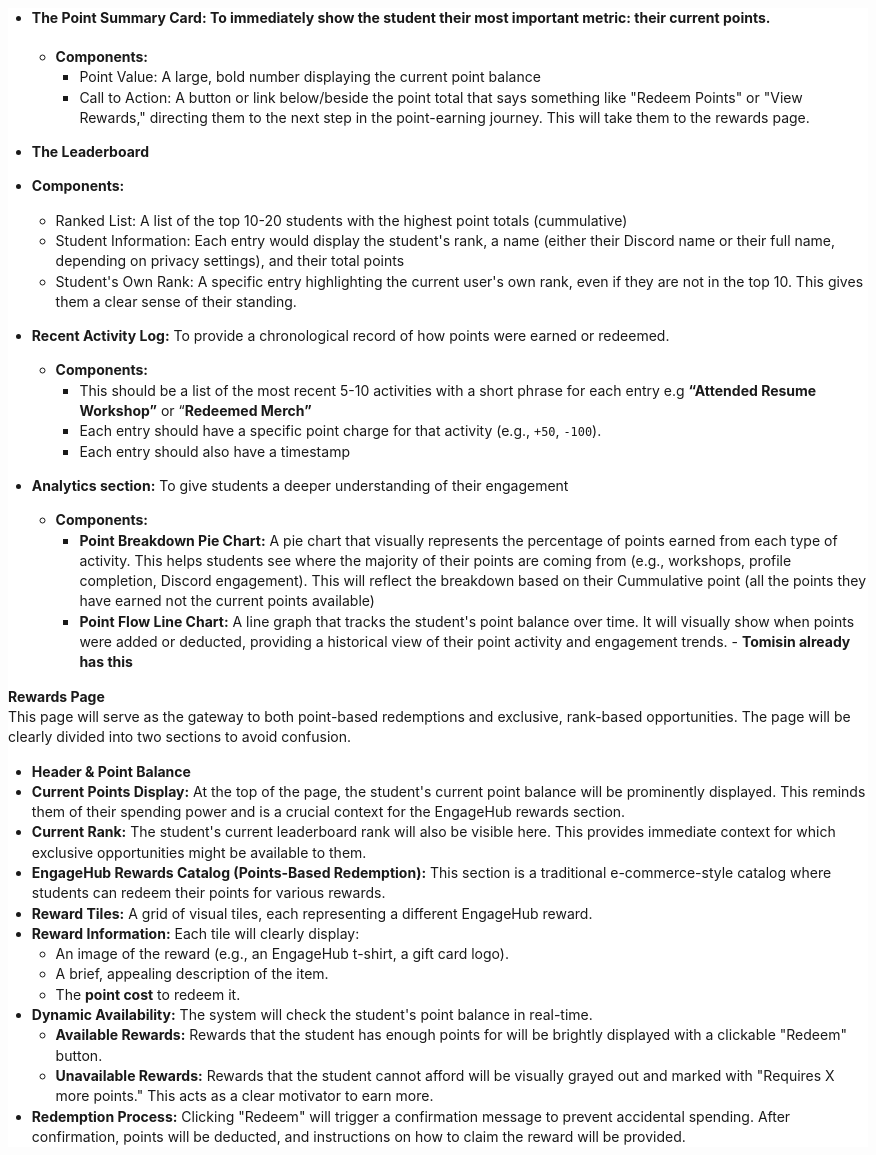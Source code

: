 * #### **The Point Summary Card:** To immediately show the student their most important metric: their current points.

  * **Components:**  
    * Point Value: A large, bold number displaying the current point balance  
    * Call to Action: A button or link below/beside  the point total that says something like "Redeem Points" or "View Rewards," directing them to the next step in the point-earning journey. This will take them to the rewards page.  
*  **The Leaderboard**  
  * **Components:**  
    * Ranked List: A list of the top 10-20 students with the highest point totals (cummulative)  
    * Student Information: Each entry would display the student's rank, a name (either their Discord name or their full name, depending on privacy settings), and their total points  
    * Student's Own Rank: A specific entry highlighting the current user's own rank, even if they are not in the top 10\. This gives them a clear sense of their standing.  
* **Recent Activity Log:** To provide a chronological record of how points were earned or redeemed.  
  * **Components:**  
    * This should be a list of the most recent 5-10 activities with a short phrase for each entry e.g **“Attended Resume Workshop”** or “**Redeemed Merch”**  
    * Each entry should have a specific point charge for that activity (e.g., `+50`, `-100`).  
    * Each entry should also have a timestamp  
* **Analytics section:** To give students a deeper understanding of their engagement  
  * **Components:**  
    * **Point Breakdown Pie Chart:** A pie chart that visually represents the percentage of points earned from each type of activity. This helps students see where the majority of their points are coming from (e.g., workshops, profile completion, Discord engagement). This will reflect the breakdown based on their Cummulative point (all the points they have earned not the current points available)  
    * **Point Flow Line Chart:** A line graph that tracks the student's point balance over time. It will visually show when points were added or deducted, providing a historical view of their point activity and engagement trends. \- **Tomisin already has this**

**Rewards Page**  
This page will serve as the gateway to both point-based redemptions and exclusive, rank-based opportunities. The page will be clearly divided into two sections to avoid confusion.

*  **Header & Point Balance**  
  * **Current Points Display:** At the top of the page, the student's current point balance will be prominently displayed. This reminds them of their spending power and is a crucial context for the EngageHub rewards section.  
  * **Current Rank:** The student's current leaderboard rank will also be visible here. This provides immediate context for which exclusive opportunities might be available to them.  
* **EngageHub Rewards Catalog (Points-Based Redemption):** This section is a traditional e-commerce-style catalog where students can redeem their points for various rewards.  
* **Reward Tiles:** A grid of visual tiles, each representing a different EngageHub reward.  
* **Reward Information:** Each tile will clearly display:  
  * An image of the reward (e.g., an EngageHub t-shirt, a gift card logo).  
  * A brief, appealing description of the item.  
  * The **point cost** to redeem it.  
* **Dynamic Availability:** The system will check the student's point balance in real-time.  
  * **Available Rewards:** Rewards that the student has enough points for will be brightly displayed with a clickable "Redeem" button.  
  * **Unavailable Rewards:** Rewards that the student cannot afford will be visually grayed out and marked with "Requires X more points." This acts as a clear motivator to earn more.  
* **Redemption Process:** Clicking "Redeem" will trigger a confirmation message to prevent accidental spending. After confirmation, points will be deducted, and instructions on how to claim the reward will be provided.
